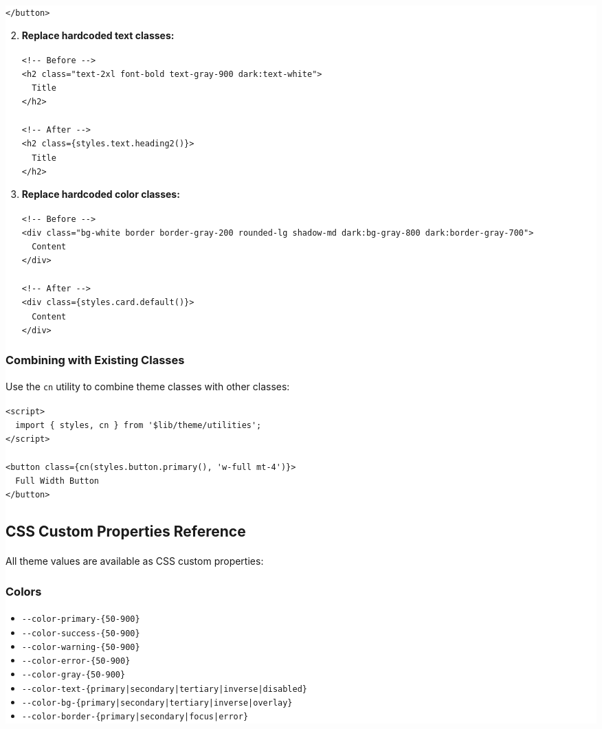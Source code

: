    ```svelte
   </button>
   ```

2. **Replace hardcoded text classes:**
   ```svelte
   <!-- Before -->
   <h2 class="text-2xl font-bold text-gray-900 dark:text-white">
     Title
   </h2>
   
   <!-- After -->
   <h2 class={styles.text.heading2()}>
     Title
   </h2>
   ```

3. **Replace hardcoded color classes:**
   ```svelte
   <!-- Before -->
   <div class="bg-white border border-gray-200 rounded-lg shadow-md dark:bg-gray-800 dark:border-gray-700">
     Content
   </div>
   
   <!-- After -->
   <div class={styles.card.default()}>
     Content
   </div>
   ```

### Combining with Existing Classes

Use the `cn` utility to combine theme classes with other classes:

```svelte
<script>
  import { styles, cn } from '$lib/theme/utilities';
</script>

<button class={cn(styles.button.primary(), 'w-full mt-4')}>
  Full Width Button
</button>
```

## CSS Custom Properties Reference

All theme values are available as CSS custom properties:

### Colors
- `--color-primary-{50-900}`
- `--color-success-{50-900}`
- `--color-warning-{50-900}`
- `--color-error-{50-900}`
- `--color-gray-{50-900}`
- `--color-text-{primary|secondary|tertiary|inverse|disabled}`
- `--color-bg-{primary|secondary|tertiary|inverse|overlay}`
- `--color-border-{primary|secondary|focus|error}`
